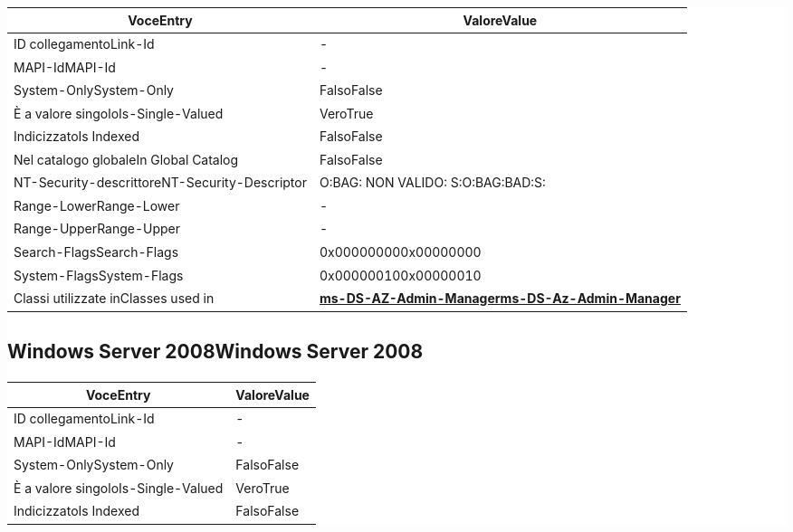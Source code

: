 

| <span data-ttu-id="a35f7-152">Voce</span><span class="sxs-lookup"><span data-stu-id="a35f7-152">Entry</span></span> | <span data-ttu-id="a35f7-153">Valore</span><span class="sxs-lookup"><span data-stu-id="a35f7-153">Value</span></span> |
|------------------------|--------------------------------------------------------------------|
| <span data-ttu-id="a35f7-154">ID collegamento</span><span class="sxs-lookup"><span data-stu-id="a35f7-154">Link-Id</span></span>                | \-                                                                 |
| <span data-ttu-id="a35f7-155">MAPI-Id</span><span class="sxs-lookup"><span data-stu-id="a35f7-155">MAPI-Id</span></span>                | \-                                                                 |
| <span data-ttu-id="a35f7-156">System-Only</span><span class="sxs-lookup"><span data-stu-id="a35f7-156">System-Only</span></span>            | <span data-ttu-id="a35f7-157">Falso</span><span class="sxs-lookup"><span data-stu-id="a35f7-157">False</span></span>                                                              |
| <span data-ttu-id="a35f7-158">È a valore singolo</span><span class="sxs-lookup"><span data-stu-id="a35f7-158">Is-Single-Valued</span></span>       | <span data-ttu-id="a35f7-159">Vero</span><span class="sxs-lookup"><span data-stu-id="a35f7-159">True</span></span>                                                               |
| <span data-ttu-id="a35f7-160">Indicizzato</span><span class="sxs-lookup"><span data-stu-id="a35f7-160">Is Indexed</span></span>             | <span data-ttu-id="a35f7-161">Falso</span><span class="sxs-lookup"><span data-stu-id="a35f7-161">False</span></span>                                                              |
| <span data-ttu-id="a35f7-162">Nel catalogo globale</span><span class="sxs-lookup"><span data-stu-id="a35f7-162">In Global Catalog</span></span>      | <span data-ttu-id="a35f7-163">Falso</span><span class="sxs-lookup"><span data-stu-id="a35f7-163">False</span></span>                                                              |
| <span data-ttu-id="a35f7-164">NT-Security-descrittore</span><span class="sxs-lookup"><span data-stu-id="a35f7-164">NT-Security-Descriptor</span></span> | <span data-ttu-id="a35f7-165">O:BAG: NON VALIDO: S:</span><span class="sxs-lookup"><span data-stu-id="a35f7-165">O:BAG:BAD:S:</span></span>                                                       |
| <span data-ttu-id="a35f7-166">Range-Lower</span><span class="sxs-lookup"><span data-stu-id="a35f7-166">Range-Lower</span></span>            | \-                                                                 |
| <span data-ttu-id="a35f7-167">Range-Upper</span><span class="sxs-lookup"><span data-stu-id="a35f7-167">Range-Upper</span></span>            | \-                                                                 |
| <span data-ttu-id="a35f7-168">Search-Flags</span><span class="sxs-lookup"><span data-stu-id="a35f7-168">Search-Flags</span></span>           | <span data-ttu-id="a35f7-169">0x00000000</span><span class="sxs-lookup"><span data-stu-id="a35f7-169">0x00000000</span></span>                                                         |
| <span data-ttu-id="a35f7-170">System-Flags</span><span class="sxs-lookup"><span data-stu-id="a35f7-170">System-Flags</span></span>           | <span data-ttu-id="a35f7-171">0x00000010</span><span class="sxs-lookup"><span data-stu-id="a35f7-171">0x00000010</span></span>                                                         |
| <span data-ttu-id="a35f7-172">Classi utilizzate in</span><span class="sxs-lookup"><span data-stu-id="a35f7-172">Classes used in</span></span>        | [<span data-ttu-id="a35f7-173">**ms-DS-AZ-Admin-Manager**</span><span class="sxs-lookup"><span data-stu-id="a35f7-173">**ms-DS-Az-Admin-Manager**</span></span>](c-msds-azadminmanager.md)<br/> |



## <a name="windows-server-2008"></a><span data-ttu-id="a35f7-174">Windows Server 2008</span><span class="sxs-lookup"><span data-stu-id="a35f7-174">Windows Server 2008</span></span>



| <span data-ttu-id="a35f7-175">Voce</span><span class="sxs-lookup"><span data-stu-id="a35f7-175">Entry</span></span> | <span data-ttu-id="a35f7-176">Valore</span><span class="sxs-lookup"><span data-stu-id="a35f7-176">Value</span></span> |
|------------------------|--------------------------------------------------------------------|
| <span data-ttu-id="a35f7-177">ID collegamento</span><span class="sxs-lookup"><span data-stu-id="a35f7-177">Link-Id</span></span>                | \-                                                                 |
| <span data-ttu-id="a35f7-178">MAPI-Id</span><span class="sxs-lookup"><span data-stu-id="a35f7-178">MAPI-Id</span></span>                | \-                                                                 |
| <span data-ttu-id="a35f7-179">System-Only</span><span class="sxs-lookup"><span data-stu-id="a35f7-179">System-Only</span></span>            | <span data-ttu-id="a35f7-180">Falso</span><span class="sxs-lookup"><span data-stu-id="a35f7-180">False</span></span>                                                              |
| <span data-ttu-id="a35f7-181">È a valore singolo</span><span class="sxs-lookup"><span data-stu-id="a35f7-181">Is-Single-Valued</span></span>       | <span data-ttu-id="a35f7-182">Vero</span><span class="sxs-lookup"><span data-stu-id="a35f7-182">True</span></span>                                                               |
| <span data-ttu-id="a35f7-183">Indicizzato</span><span class="sxs-lookup"><span data-stu-id="a35f7-183">Is Indexed</span></span>             | <span data-ttu-id="a35f7-184">Falso</span><span class="sxs-lookup"><span data-stu-id="a35f7-184">False</span></span>                                                              |